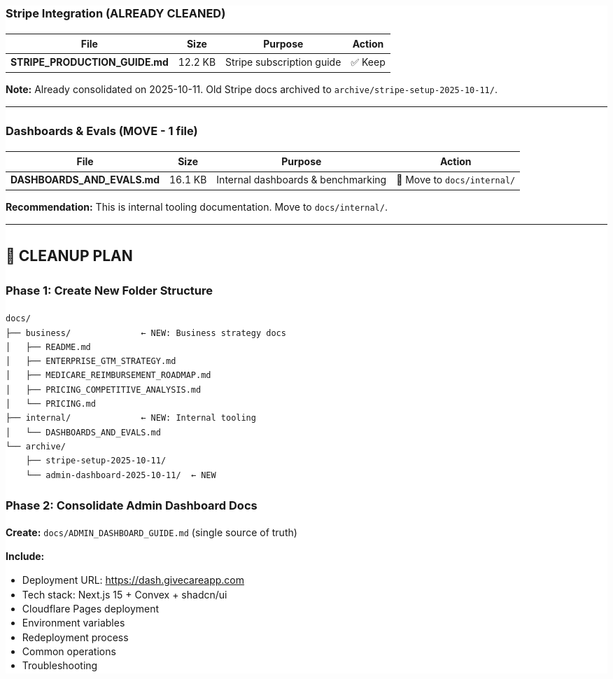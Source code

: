 
### Stripe Integration (ALREADY CLEANED)

| File | Size | Purpose | Action |
|------|------|---------|--------|
| **STRIPE_PRODUCTION_GUIDE.md** | 12.2 KB | Stripe subscription guide | ✅ Keep |

**Note:** Already consolidated on 2025-10-11. Old Stripe docs archived to `archive/stripe-setup-2025-10-11/`.

---

### Dashboards & Evals (MOVE - 1 file)

| File | Size | Purpose | Action |
|------|------|---------|--------|
| **DASHBOARDS_AND_EVALS.md** | 16.1 KB | Internal dashboards & benchmarking | 📁 Move to `docs/internal/` |

**Recommendation:** This is internal tooling documentation. Move to `docs/internal/`.

---

## 🎯 CLEANUP PLAN

### Phase 1: Create New Folder Structure
```
docs/
├── business/              ← NEW: Business strategy docs
│   ├── README.md
│   ├── ENTERPRISE_GTM_STRATEGY.md
│   ├── MEDICARE_REIMBURSEMENT_ROADMAP.md
│   ├── PRICING_COMPETITIVE_ANALYSIS.md
│   └── PRICING.md
├── internal/              ← NEW: Internal tooling
│   └── DASHBOARDS_AND_EVALS.md
└── archive/
    ├── stripe-setup-2025-10-11/
    └── admin-dashboard-2025-10-11/  ← NEW
```

### Phase 2: Consolidate Admin Dashboard Docs

**Create:** `docs/ADMIN_DASHBOARD_GUIDE.md` (single source of truth)

**Include:**
- Deployment URL: https://dash.givecareapp.com
- Tech stack: Next.js 15 + Convex + shadcn/ui
- Cloudflare Pages deployment
- Environment variables
- Redeployment process
- Common operations
- Troubleshooting
